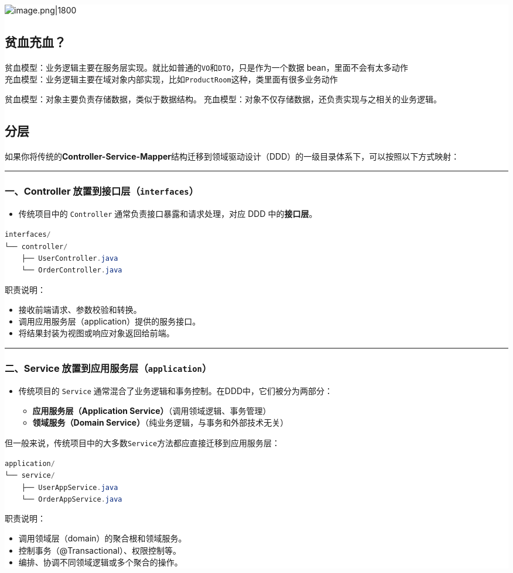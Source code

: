 ![image.png|1800](https://imagehosting4picgo.oss-cn-beijing.aliyuncs.com/imagehosting/fix-dir%2Fpicgo%2Fpicgo-clipboard-images%2F2024%2F10%2F01%2F16-13-49-a18227f44755f78e7dffc31ab0b840fa-202410011613361-7387ac.png)

## 贫血充血？

贫血模型：业务逻辑主要在服务层实现。就比如普通的`VO`和`DTO`，只是作为一个数据 bean，里面不会有太多动作  
充血模型：业务逻辑主要在域对象内部实现，比如`ProductRoom`这种，类里面有很多业务动作

贫血模型：对象主要负责存储数据，类似于数据结构。
充血模型：对象不仅存储数据，还负责实现与之相关的业务逻辑。

## 分层

如果你将传统的**Controller-Service-Mapper**结构迁移到领域驱动设计（DDD）的一级目录体系下，可以按照以下方式映射：

---

### 一、Controller 放置到接口层（`interfaces`）

- 传统项目中的 `Controller` 通常负责接口暴露和请求处理，对应 DDD 中的**接口层**。

```Java
interfaces/
└── controller/
    ├── UserController.java
    └── OrderController.java
```

职责说明：

- 接收前端请求、参数校验和转换。
- 调用应用服务层（application）提供的服务接口。
- 将结果封装为视图或响应对象返回给前端。

---

### 二、Service 放置到应用服务层（`application`）

- 传统项目的 `Service` 通常混合了业务逻辑和事务控制。在DDD中，它们被分为两部分：
    
    - **应用服务层（Application Service）**（调用领域逻辑、事务管理）
    - **领域服务（Domain Service）**（纯业务逻辑，与事务和外部技术无关）

但一般来说，传统项目中的大多数`Service`方法都应直接迁移到应用服务层：

```Java
application/
└── service/
    ├── UserAppService.java
    └── OrderAppService.java
```

职责说明：

- 调用领域层（domain）的聚合根和领域服务。
- 控制事务（@Transactional）、权限控制等。
- 编排、协调不同领域逻辑或多个聚合的操作。
